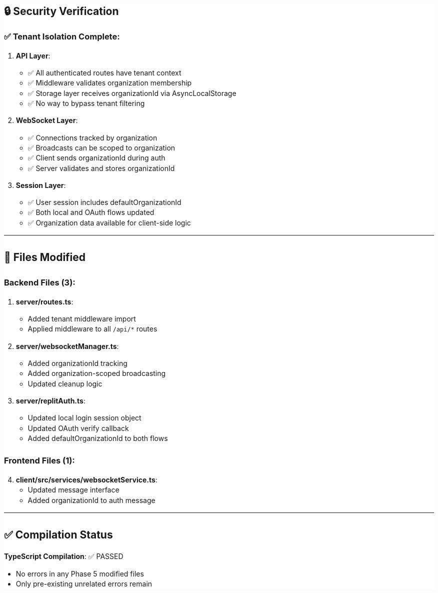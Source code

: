 
## 🔒 Security Verification

### ✅ Tenant Isolation Complete:

1. **API Layer**:
   - ✅ All authenticated routes have tenant context
   - ✅ Middleware validates organization membership
   - ✅ Storage layer receives organizationId via AsyncLocalStorage
   - ✅ No way to bypass tenant filtering

2. **WebSocket Layer**:
   - ✅ Connections tracked by organization
   - ✅ Broadcasts can be scoped to organization
   - ✅ Client sends organizationId during auth
   - ✅ Server validates and stores organizationId

3. **Session Layer**:
   - ✅ User session includes defaultOrganizationId
   - ✅ Both local and OAuth flows updated
   - ✅ Organization data available for client-side logic

---

## 📁 Files Modified

### Backend Files (3):
1. **server/routes.ts**:
   - Added tenant middleware import
   - Applied middleware to all `/api/*` routes

2. **server/websocketManager.ts**:
   - Added organizationId tracking
   - Added organization-scoped broadcasting
   - Updated cleanup logic

3. **server/replitAuth.ts**:
   - Updated local login session object
   - Updated OAuth verify callback
   - Added defaultOrganizationId to both flows

### Frontend Files (1):
4. **client/src/services/websocketService.ts**:
   - Updated message interface
   - Added organizationId to auth message

---

## ✅ Compilation Status

**TypeScript Compilation**: ✅ PASSED
- No errors in any Phase 5 modified files
- Only pre-existing unrelated errors remain
